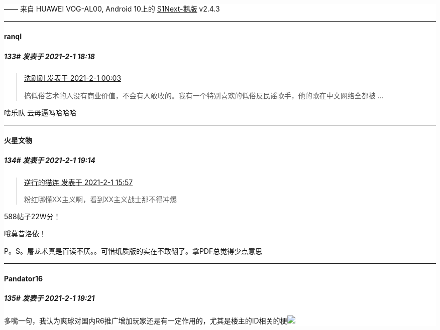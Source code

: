 —— 来自 HUAWEI VOG-AL00, Android 10上的 [S1Next-鹅版](https://github.com/ykrank/S1-Next/releases) v2.4.3







*****

####  ranqI  
##### 133#       发表于 2021-2-1 18:18



<blockquote><a href="httphttps://bbs.saraba1st.com/2b/forum.php?mod=redirect&amp;goto=findpost&amp;pid=50202551&amp;ptid=1985600" target="_blank">洗刷刷 发表于 2021-2-1 00:03</a>

搞低俗艺术的人没有商业价值，不会有人敢收的。我有一个特别喜欢的低俗反民谣歌手，他的歌在中文网络全都被 ...</blockquote>
啥乐队 云母逼吗哈哈哈







*****

####  火星文物  
##### 134#       发表于 2021-2-1 19:14



<blockquote><a href="httphttps://bbs.saraba1st.com/2b/forum.php?mod=redirect&amp;goto=findpost&amp;pid=50208048&amp;ptid=1985600" target="_blank">逆行的猫连 发表于 2021-2-1 15:57</a>

粉红哪懂XX主义啊，看到XX主义战士那不得冲爆</blockquote>
588帖子22W分！


哦莫昔洛依！



P。S。屠龙术真是百读不厌。。可惜纸质版的实在不敢翻了。拿PDF总觉得少点意思







*****

####  Pandator16  
##### 135#       发表于 2021-2-1 19:21




多嘴一句，我认为爽球对国内R6推广增加玩家还是有一定作用的，尤其是楼主的ID相关的梗<img src="https://static.saraba1st.com/image/smiley/face2017/037.png" referrerpolicy="no-referrer">






